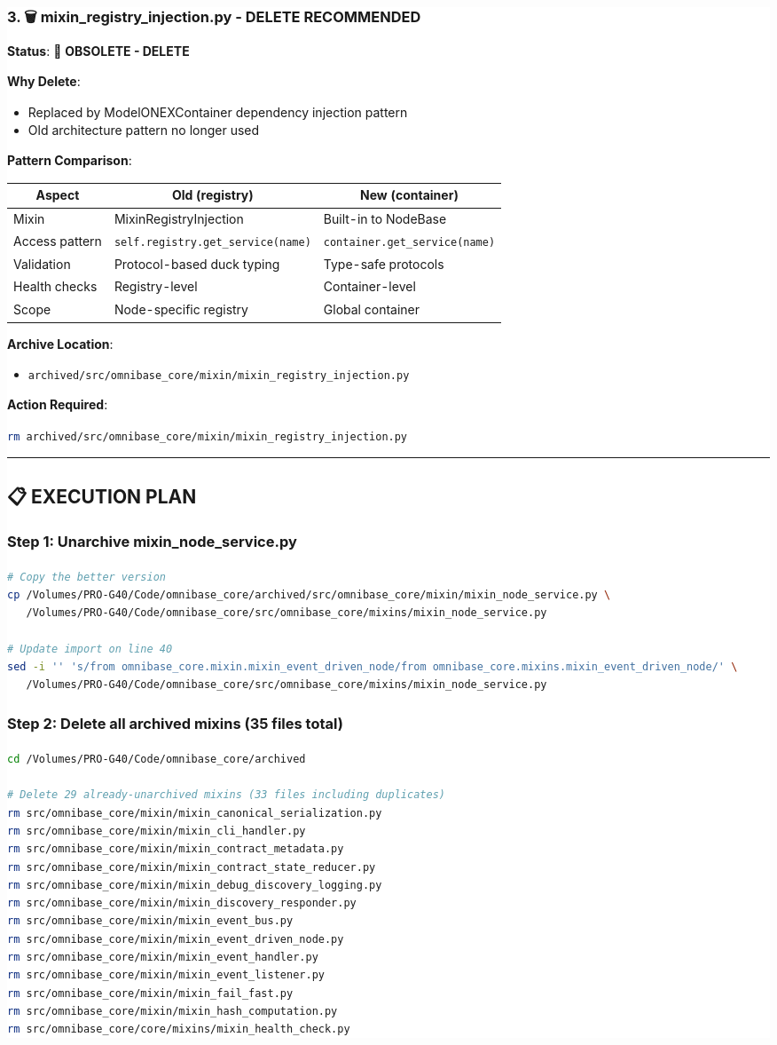 ### 3. 🗑️ mixin_registry_injection.py - **DELETE RECOMMENDED**

**Status**: 🔴 **OBSOLETE - DELETE**

**Why Delete**:
- Replaced by ModelONEXContainer dependency injection pattern
- Old architecture pattern no longer used

**Pattern Comparison**:

| Aspect | Old (registry) | New (container) |
|--------|----------------|-----------------|
| Mixin | MixinRegistryInjection | Built-in to NodeBase |
| Access pattern | `self.registry.get_service(name)` | `container.get_service(name)` |
| Validation | Protocol-based duck typing | Type-safe protocols |
| Health checks | Registry-level | Container-level |
| Scope | Node-specific registry | Global container |

**Archive Location**:
- `archived/src/omnibase_core/mixin/mixin_registry_injection.py`

**Action Required**:
```bash
rm archived/src/omnibase_core/mixin/mixin_registry_injection.py
```

---

## 📋 EXECUTION PLAN

### Step 1: Unarchive mixin_node_service.py

```bash
# Copy the better version
cp /Volumes/PRO-G40/Code/omnibase_core/archived/src/omnibase_core/mixin/mixin_node_service.py \
   /Volumes/PRO-G40/Code/omnibase_core/src/omnibase_core/mixins/mixin_node_service.py

# Update import on line 40
sed -i '' 's/from omnibase_core.mixin.mixin_event_driven_node/from omnibase_core.mixins.mixin_event_driven_node/' \
   /Volumes/PRO-G40/Code/omnibase_core/src/omnibase_core/mixins/mixin_node_service.py
```

### Step 2: Delete all archived mixins (35 files total)

```bash
cd /Volumes/PRO-G40/Code/omnibase_core/archived

# Delete 29 already-unarchived mixins (33 files including duplicates)
rm src/omnibase_core/mixin/mixin_canonical_serialization.py
rm src/omnibase_core/mixin/mixin_cli_handler.py
rm src/omnibase_core/mixin/mixin_contract_metadata.py
rm src/omnibase_core/mixin/mixin_contract_state_reducer.py
rm src/omnibase_core/mixin/mixin_debug_discovery_logging.py
rm src/omnibase_core/mixin/mixin_discovery_responder.py
rm src/omnibase_core/mixin/mixin_event_bus.py
rm src/omnibase_core/mixin/mixin_event_driven_node.py
rm src/omnibase_core/mixin/mixin_event_handler.py
rm src/omnibase_core/mixin/mixin_event_listener.py
rm src/omnibase_core/mixin/mixin_fail_fast.py
rm src/omnibase_core/mixin/mixin_hash_computation.py
rm src/omnibase_core/core/mixins/mixin_health_check.py
```